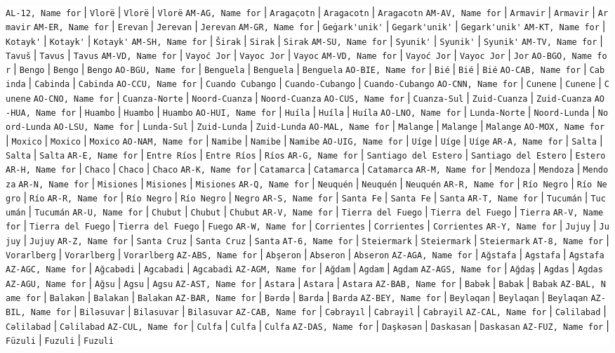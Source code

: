 `AL-12, Name for` | `Vlorë` | `Vlorë` | `Vlorë`
`AM-AG, Name for` | `Aragac̣otn` | `Aragacotn` | `Aragacotn`
`AM-AV, Name for` | `Armavir` | `Armavir` | `Armavir`
`AM-ER, Name for` | `Erevan` | `Jerevan` | `Jerevan`
`AM-GR, Name for` | `Geġark'unik'` | `Gegark'unik'` | `Gegark'unik'`
`AM-KT, Name for` | `Kotayk'` | `Kotayk'` | `Kotayk'`
`AM-SH, Name for` | `Širak` | `Sirak` | `Sirak`
`AM-SU, Name for` | `Syunik'` | `Syunik'` | `Syunik'`
`AM-TV, Name for` | `Tavuš` | `Tavus` | `Tavus`
`AM-VD, Name for` | `Vayoć Jor` | `Vayoc Jor` | `Vayoc`
`AM-VD, Name for` | `Vayoć Jor` | `Vayoc Jor` | `Jor`
`AO-BGO, Name for` | `Bengo` | `Bengo` | `Bengo`
`AO-BGU, Name for` | `Benguela` | `Benguela` | `Benguela`
`AO-BIE, Name for` | `Bié` | `Bié` | `Bié`
`AO-CAB, Name for` | `Cabinda` | `Cabinda` | `Cabinda`
`AO-CCU, Name for` | `Cuando Cubango` | `Cuando-Cubango` | `Cuando-Cubango`
`AO-CNN, Name for` | `Cunene` | `Cunene` | `Cunene`
`AO-CNO, Name for` | `Cuanza-Norte` | `Noord-Cuanza` | `Noord-Cuanza`
`AO-CUS, Name for` | `Cuanza-Sul` | `Zuid-Cuanza` | `Zuid-Cuanza`
`AO-HUA, Name for` | `Huambo` | `Huambo` | `Huambo`
`AO-HUI, Name for` | `Huíla` | `Huíla` | `Huíla`
`AO-LNO, Name for` | `Lunda-Norte` | `Noord-Lunda` | `Noord-Lunda`
`AO-LSU, Name for` | `Lunda-Sul` | `Zuid-Lunda` | `Zuid-Lunda`
`AO-MAL, Name for` | `Malange` | `Malange` | `Malange`
`AO-MOX, Name for` | `Moxico` | `Moxico` | `Moxico`
`AO-NAM, Name for` | `Namibe` | `Namibe` | `Namibe`
`AO-UIG, Name for` | `Uíge` | `Uíge` | `Uíge`
`AR-A, Name for` | `Salta` | `Salta` | `Salta`
`AR-E, Name for` | `Entre Ríos` | `Entre Ríos` | `Ríos`
`AR-G, Name for` | `Santiago del Estero` | `Santiago del Estero` | `Estero`
`AR-H, Name for` | `Chaco` | `Chaco` | `Chaco`
`AR-K, Name for` | `Catamarca` | `Catamarca` | `Catamarca`
`AR-M, Name for` | `Mendoza` | `Mendoza` | `Mendoza`
`AR-N, Name for` | `Misiones` | `Misiones` | `Misiones`
`AR-Q, Name for` | `Neuquén` | `Neuquén` | `Neuquén`
`AR-R, Name for` | `Río Negro` | `Río Negro` | `Río`
`AR-R, Name for` | `Río Negro` | `Río Negro` | `Negro`
`AR-S, Name for` | `Santa Fe` | `Santa Fe` | `Santa`
`AR-T, Name for` | `Tucumán` | `Tucumán` | `Tucumán`
`AR-U, Name for` | `Chubut` | `Chubut` | `Chubut`
`AR-V, Name for` | `Tierra del Fuego` | `Tierra del Fuego` | `Tierra`
`AR-V, Name for` | `Tierra del Fuego` | `Tierra del Fuego` | `Fuego`
`AR-W, Name for` | `Corrientes` | `Corrientes` | `Corrientes`
`AR-Y, Name for` | `Jujuy` | `Jujuy` | `Jujuy`
`AR-Z, Name for` | `Santa Cruz` | `Santa Cruz` | `Santa`
`AT-6, Name for` | `Steiermark` | `Steiermark` | `Steiermark`
`AT-8, Name for` | `Vorarlberg` | `Vorarlberg` | `Vorarlberg`
`AZ-ABS, Name for` | `Abşeron` | `Abseron` | `Abseron`
`AZ-AGA, Name for` | `Ağstafa` | `Agstafa` | `Agstafa`
`AZ-AGC, Name for` | `Ağcabədi` | `Agcabadi` | `Agcabadi`
`AZ-AGM, Name for` | `Ağdam` | `Agdam` | `Agdam`
`AZ-AGS, Name for` | `Ağdaş` | `Agdas` | `Agdas`
`AZ-AGU, Name for` | `Ağsu` | `Agsu` | `Agsu`
`AZ-AST, Name for` | `Astara` | `Astara` | `Astara`
`AZ-BAB, Name for` | `Babək` | `Babak` | `Babak`
`AZ-BAL, Name for` | `Balakən` | `Balakan` | `Balakan`
`AZ-BAR, Name for` | `Bərdə` | `Barda` | `Barda`
`AZ-BEY, Name for` | `Beyləqan` | `Beylaqan` | `Beylaqan`
`AZ-BIL, Name for` | `Biləsuvar` | `Bilasuvar` | `Bilasuvar`
`AZ-CAB, Name for` | `Cəbrayıl` | `Cabrayil` | `Cabrayil`
`AZ-CAL, Name for` | `Cəlilabad` | `Cəlilabad` | `Cəlilabad`
`AZ-CUL, Name for` | `Culfa` | `Culfa` | `Culfa`
`AZ-DAS, Name for` | `Daşkəsən` | `Daskasan` | `Daskasan`
`AZ-FUZ, Name for` | `Füzuli` | `Fuzuli` | `Fuzuli`